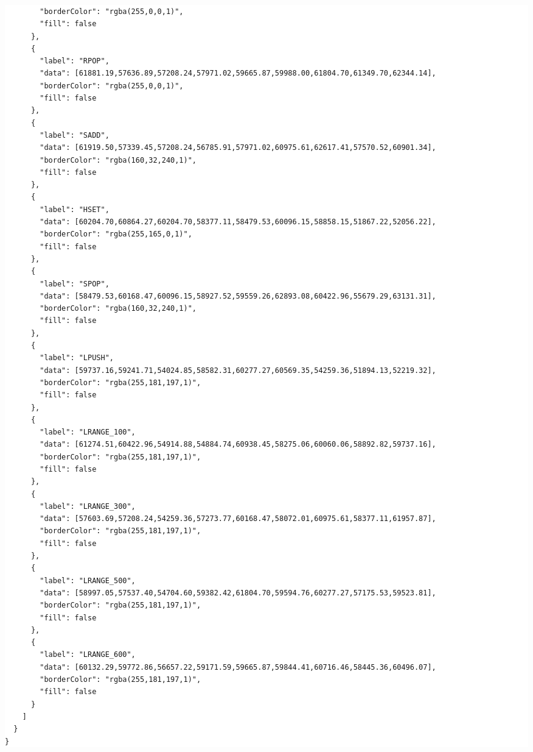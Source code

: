 ```chart
        "borderColor": "rgba(255,0,0,1)",
        "fill": false
      },
      {
        "label": "RPOP",
        "data": [61881.19,57636.89,57208.24,57971.02,59665.87,59988.00,61804.70,61349.70,62344.14],
        "borderColor": "rgba(255,0,0,1)",
        "fill": false
      },
      {
        "label": "SADD",
        "data": [61919.50,57339.45,57208.24,56785.91,57971.02,60975.61,62617.41,57570.52,60901.34],
        "borderColor": "rgba(160,32,240,1)",
        "fill": false
      },
      {
        "label": "HSET",
        "data": [60204.70,60864.27,60204.70,58377.11,58479.53,60096.15,58858.15,51867.22,52056.22],
        "borderColor": "rgba(255,165,0,1)",
        "fill": false
      },
      {
        "label": "SPOP",
        "data": [58479.53,60168.47,60096.15,58927.52,59559.26,62893.08,60422.96,55679.29,63131.31],
        "borderColor": "rgba(160,32,240,1)",
        "fill": false
      },
      {
        "label": "LPUSH",
        "data": [59737.16,59241.71,54024.85,58582.31,60277.27,60569.35,54259.36,51894.13,52219.32],
        "borderColor": "rgba(255,181,197,1)",
        "fill": false
      },
      {
        "label": "LRANGE_100",
        "data": [61274.51,60422.96,54914.88,54884.74,60938.45,58275.06,60060.06,58892.82,59737.16],
        "borderColor": "rgba(255,181,197,1)",
        "fill": false
      },
      {
        "label": "LRANGE_300",
        "data": [57603.69,57208.24,54259.36,57273.77,60168.47,58072.01,60975.61,58377.11,61957.87],
        "borderColor": "rgba(255,181,197,1)",
        "fill": false
      },
      {
        "label": "LRANGE_500",
        "data": [58997.05,57537.40,54704.60,59382.42,61804.70,59594.76,60277.27,57175.53,59523.81],
        "borderColor": "rgba(255,181,197,1)",
        "fill": false
      },
      {
        "label": "LRANGE_600",
        "data": [60132.29,59772.86,56657.22,59171.59,59665.87,59844.41,60716.46,58445.36,60496.07],
        "borderColor": "rgba(255,181,197,1)",
        "fill": false
      }
    ]
  }
}
```
